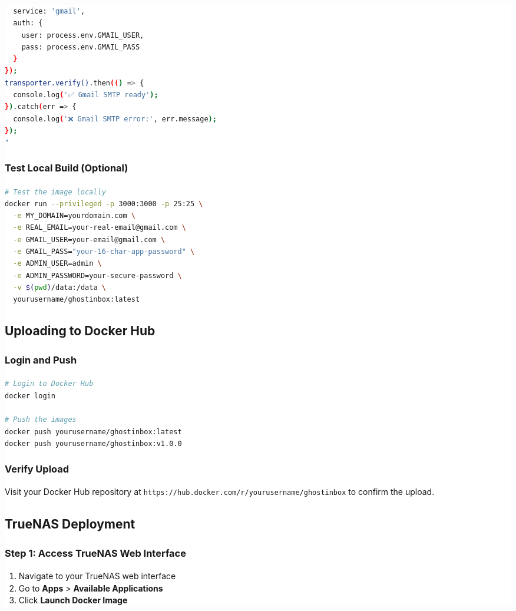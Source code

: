 ```bash
  service: 'gmail',
  auth: {
    user: process.env.GMAIL_USER,
    pass: process.env.GMAIL_PASS
  }
});
transporter.verify().then(() => {
  console.log('✅ Gmail SMTP ready');
}).catch(err => {
  console.log('❌ Gmail SMTP error:', err.message);
});
"
```

### Test Local Build (Optional)

```bash
# Test the image locally
docker run --privileged -p 3000:3000 -p 25:25 \
  -e MY_DOMAIN=yourdomain.com \
  -e REAL_EMAIL=your-real-email@gmail.com \
  -e GMAIL_USER=your-email@gmail.com \
  -e GMAIL_PASS="your-16-char-app-password" \
  -e ADMIN_USER=admin \
  -e ADMIN_PASSWORD=your-secure-password \
  -v $(pwd)/data:/data \
  yourusername/ghostinbox:latest
```

## Uploading to Docker Hub

### Login and Push

```bash
# Login to Docker Hub
docker login

# Push the images
docker push yourusername/ghostinbox:latest
docker push yourusername/ghostinbox:v1.0.0
```

### Verify Upload
Visit your Docker Hub repository at `https://hub.docker.com/r/yourusername/ghostinbox` to confirm the upload.

## TrueNAS Deployment

### Step 1: Access TrueNAS Web Interface
1. Navigate to your TrueNAS web interface
2. Go to **Apps** > **Available Applications**
3. Click **Launch Docker Image**

